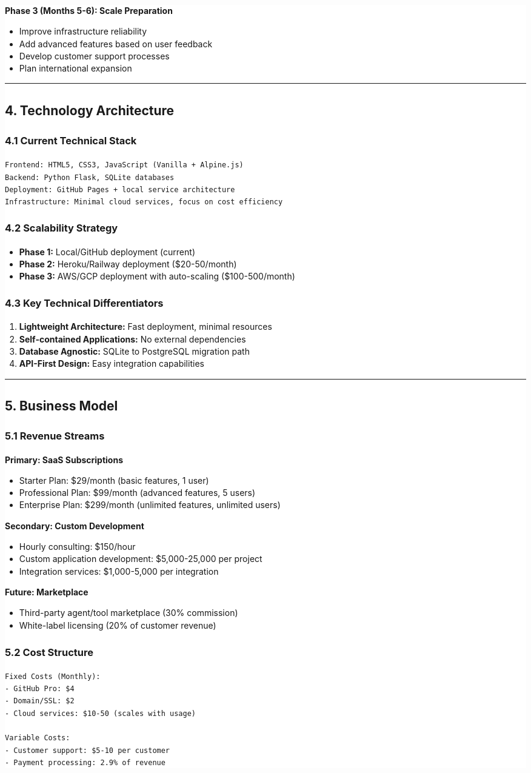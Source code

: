**Phase 3 (Months 5-6): Scale Preparation**
- Improve infrastructure reliability
- Add advanced features based on user feedback
- Develop customer support processes
- Plan international expansion

---

## 4. Technology Architecture

### 4.1 Current Technical Stack
```
Frontend: HTML5, CSS3, JavaScript (Vanilla + Alpine.js)
Backend: Python Flask, SQLite databases
Deployment: GitHub Pages + local service architecture
Infrastructure: Minimal cloud services, focus on cost efficiency
```

### 4.2 Scalability Strategy
- **Phase 1:** Local/GitHub deployment (current)
- **Phase 2:** Heroku/Railway deployment ($20-50/month)
- **Phase 3:** AWS/GCP deployment with auto-scaling ($100-500/month)

### 4.3 Key Technical Differentiators
1. **Lightweight Architecture:** Fast deployment, minimal resources
2. **Self-contained Applications:** No external dependencies
3. **Database Agnostic:** SQLite to PostgreSQL migration path
4. **API-First Design:** Easy integration capabilities

---

## 5. Business Model

### 5.1 Revenue Streams

**Primary: SaaS Subscriptions**
- Starter Plan: $29/month (basic features, 1 user)
- Professional Plan: $99/month (advanced features, 5 users)  
- Enterprise Plan: $299/month (unlimited features, unlimited users)

**Secondary: Custom Development**
- Hourly consulting: $150/hour
- Custom application development: $5,000-25,000 per project
- Integration services: $1,000-5,000 per integration

**Future: Marketplace**
- Third-party agent/tool marketplace (30% commission)
- White-label licensing (20% of customer revenue)

### 5.2 Cost Structure
```
Fixed Costs (Monthly):
- GitHub Pro: $4
- Domain/SSL: $2
- Cloud services: $10-50 (scales with usage)

Variable Costs:
- Customer support: $5-10 per customer
- Payment processing: 2.9% of revenue
```
